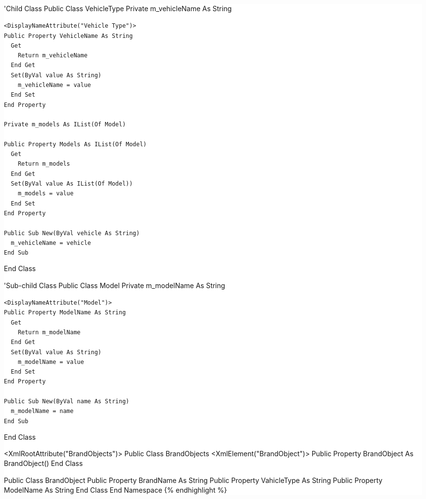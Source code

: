  
  'Child Class
  Public Class VehicleType
    Private m_vehicleName As String

    <DisplayNameAttribute("Vehicle Type")>
    Public Property VehicleName As String
      Get
        Return m_vehicleName
      End Get
      Set(ByVal value As String)
        m_vehicleName = value
      End Set
    End Property

    Private m_models As IList(Of Model)

    Public Property Models As IList(Of Model)
      Get
        Return m_models
      End Get
      Set(ByVal value As IList(Of Model))
        m_models = value
      End Set
    End Property

    Public Sub New(ByVal vehicle As String)
      m_vehicleName = vehicle
    End Sub
  End Class
  
  'Sub-child Class 
  Public Class Model
    Private m_modelName As String

    <DisplayNameAttribute("Model")>
    Public Property ModelName As String
      Get
        Return m_modelName
      End Get
      Set(ByVal value As String)
        m_modelName = value
      End Set
    End Property

    Public Sub New(ByVal name As String)
      m_modelName = name
    End Sub
  End Class

  <XmlRootAttribute("BrandObjects")>
  Public Class BrandObjects
    <XmlElement("BrandObject")>
    Public Property BrandObject As BrandObject()
  End Class

  Public Class BrandObject
    Public Property BrandName As String
    Public Property VahicleType As String
    Public Property ModelName As String
  End Class
End Namespace
{% endhighlight %}
